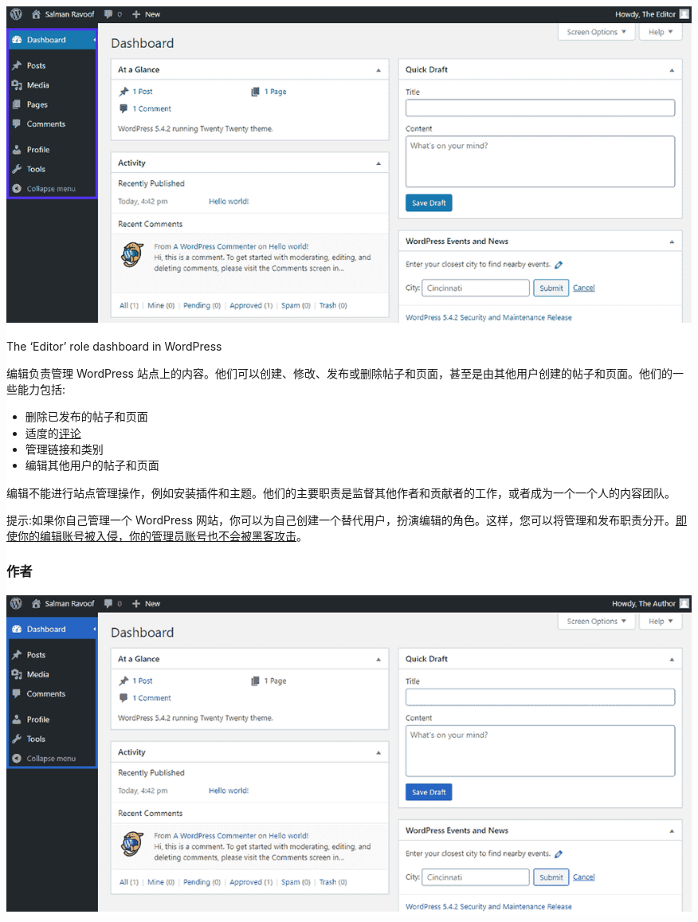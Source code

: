 ![The 'Editor' role dashboard in WordPress](img/3c2c19fc6304ac57c0b2cc09820fefa6.png)

The ‘Editor’ role dashboard in WordPress



编辑负责管理 WordPress 站点上的内容。他们可以创建、修改、发布或删除帖子和页面，甚至是由其他用户创建的帖子和页面。他们的一些能力包括:

*   删除已发布的帖子和页面
*   适度的[评论](https://kinsta.com/blog/wordpress-comment-plugins/)
*   管理链接和类别
*   编辑其他用户的帖子和页面

编辑不能进行站点管理操作，例如安装插件和主题。他们的主要职责是监督其他作者和贡献者的工作，或者成为一个一个人的内容团队。

提示:如果你自己管理一个 WordPress 网站，你可以为自己创建一个替代用户，扮演编辑的角色。这样，您可以将管理和发布职责分开。[即使你的编辑账号被入侵，你的管理员账号也不会被黑客攻击](https://kinsta.com/blog/wordpress-security/)。

### 作者

![The 'Author' role dashboard in WordPress](img/eb2e46fc2bb973c6de95292b45fbdb00.png)
